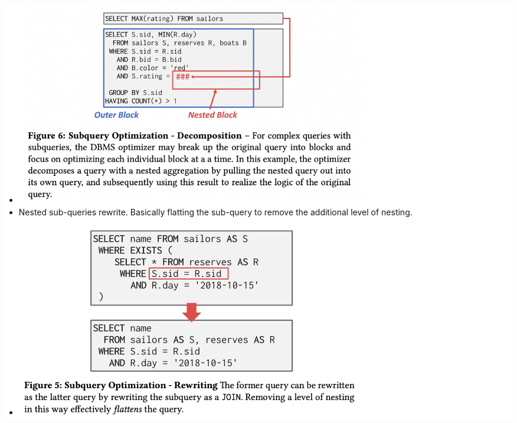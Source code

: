 * <img src="../images/subquery_decomposition.png" width=70% height=70%>
* Nested sub-queries rewrite. Basically flatting the sub-query to remove the additional level of nesting.
* <img src="../images/subquery_rewrite.png" width=70% height=70%>
